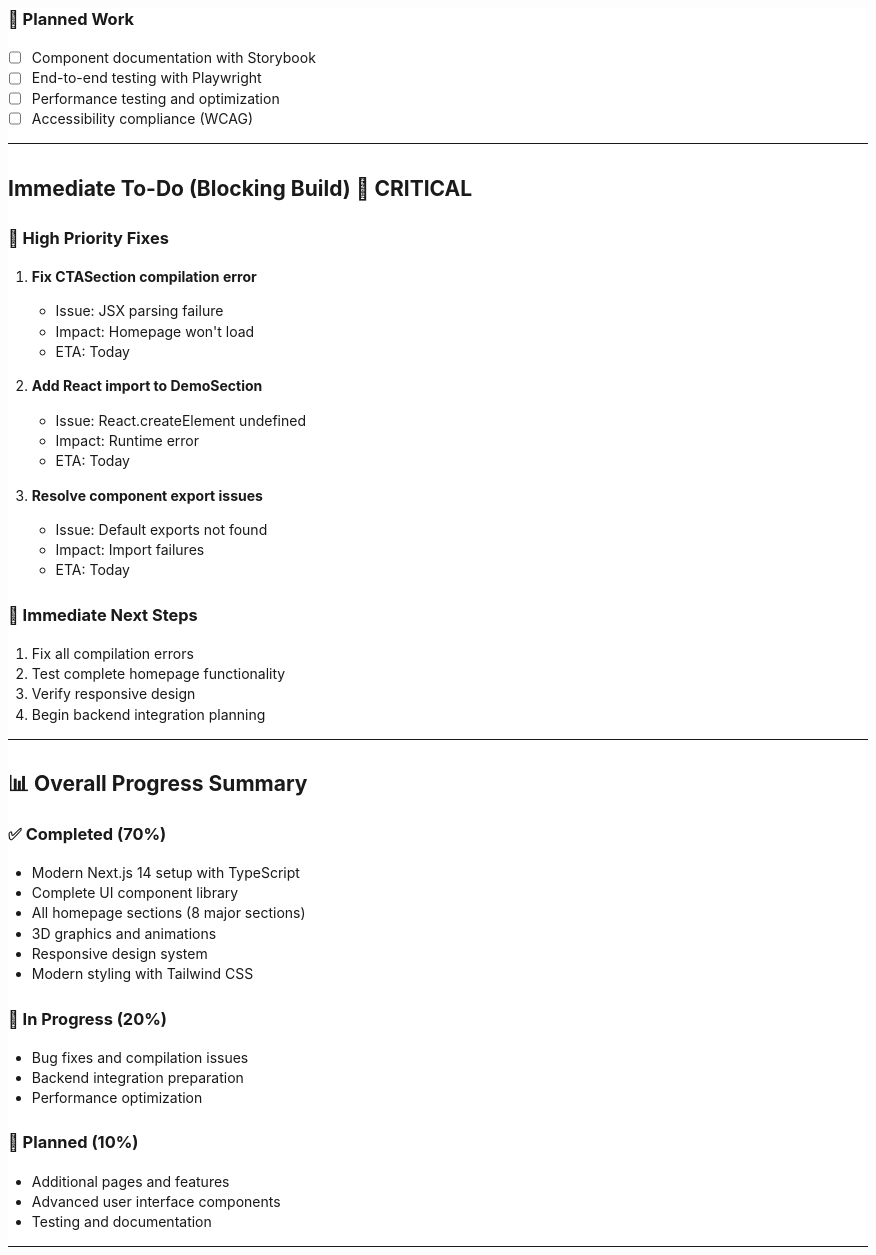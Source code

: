 ### 🎯 Planned Work
- [ ] Component documentation with Storybook
- [ ] End-to-end testing with Playwright
- [ ] Performance testing and optimization
- [ ] Accessibility compliance (WCAG)

---

## Immediate To-Do (Blocking Build) 🔴 CRITICAL

### 🚨 High Priority Fixes
1. **Fix CTASection compilation error**
   - Issue: JSX parsing failure
   - Impact: Homepage won't load
   - ETA: Today

2. **Add React import to DemoSection**
   - Issue: React.createElement undefined
   - Impact: Runtime error
   - ETA: Today

3. **Resolve component export issues**
   - Issue: Default exports not found
   - Impact: Import failures
   - ETA: Today

### 🔧 Immediate Next Steps
1. Fix all compilation errors
2. Test complete homepage functionality
3. Verify responsive design
4. Begin backend integration planning

---

## 📊 Overall Progress Summary

### ✅ Completed (70%)
- Modern Next.js 14 setup with TypeScript
- Complete UI component library
- All homepage sections (8 major sections)
- 3D graphics and animations
- Responsive design system
- Modern styling with Tailwind CSS

### 🚧 In Progress (20%)
- Bug fixes and compilation issues
- Backend integration preparation
- Performance optimization

### 📅 Planned (10%)
- Additional pages and features
- Advanced user interface components
- Testing and documentation

---